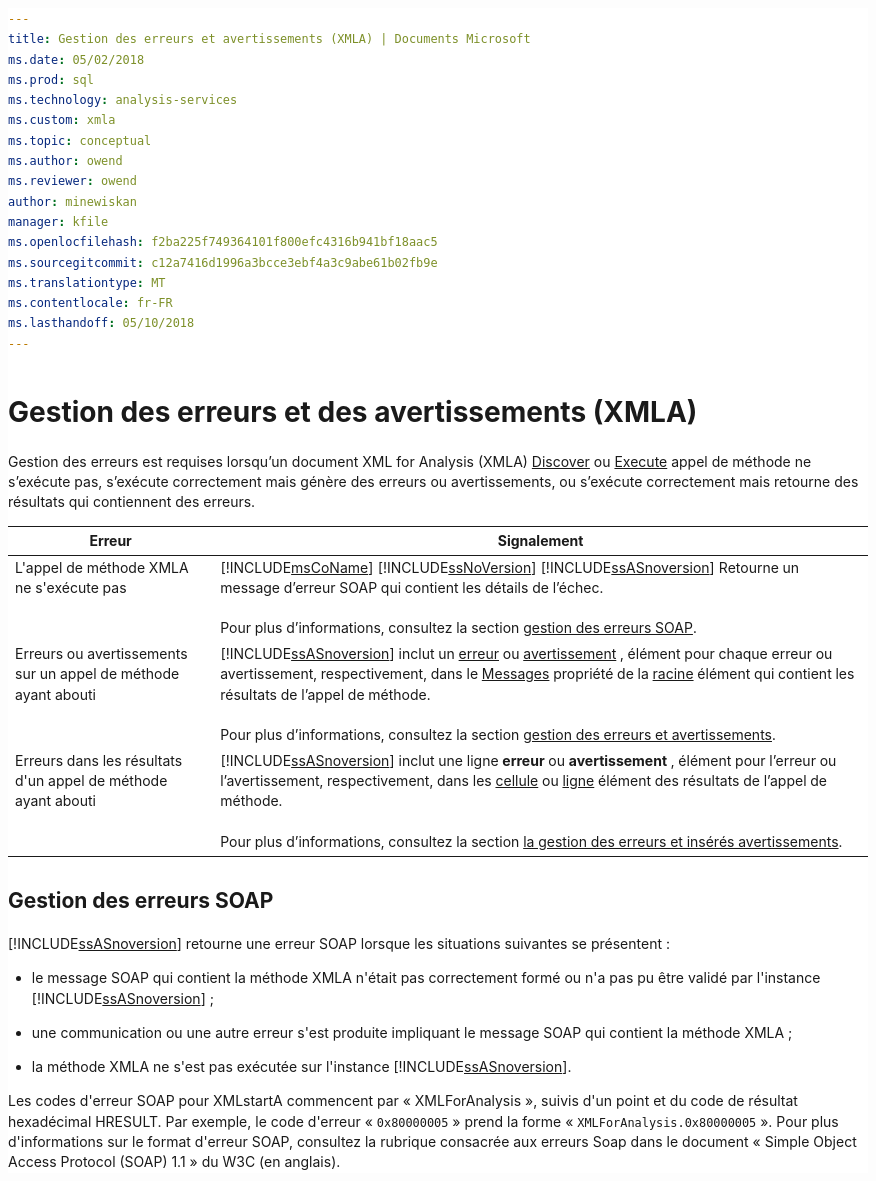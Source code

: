 ```yaml
---
title: Gestion des erreurs et avertissements (XMLA) | Documents Microsoft
ms.date: 05/02/2018
ms.prod: sql
ms.technology: analysis-services
ms.custom: xmla
ms.topic: conceptual
ms.author: owend
ms.reviewer: owend
author: minewiskan
manager: kfile
ms.openlocfilehash: f2ba225f749364101f800efc4316b941bf18aac5
ms.sourcegitcommit: c12a7416d1996a3bcce3ebf4a3c9abe61b02fb9e
ms.translationtype: MT
ms.contentlocale: fr-FR
ms.lasthandoff: 05/10/2018
---
```

# <a name="handling-errors-and-warnings-xmla"></a>Gestion des erreurs et des avertissements (XMLA)
  Gestion des erreurs est requises lorsqu’un document XML for Analysis (XMLA) [Discover](../../analysis-services/xmla/xml-elements-methods-discover.md) ou [Execute](../../analysis-services/xmla/xml-elements-methods-execute.md) appel de méthode ne s’exécute pas, s’exécute correctement mais génère des erreurs ou avertissements, ou s’exécute correctement mais retourne des résultats qui contiennent des erreurs.  
  
|Erreur|Signalement|  
|-----------|---------------|  
|L'appel de méthode XMLA ne s'exécute pas|[!INCLUDE[msCoName](../../includes/msconame-md.md)] [!INCLUDE[ssNoVersion](../../includes/ssnoversion-md.md)] [!INCLUDE[ssASnoversion](../../includes/ssasnoversion-md.md)] Retourne un message d’erreur SOAP qui contient les détails de l’échec.<br /><br /> Pour plus d’informations, consultez la section [gestion des erreurs SOAP](#handling_soap_faults).|  
|Erreurs ou avertissements sur un appel de méthode ayant abouti|[!INCLUDE[ssASnoversion](../../includes/ssasnoversion-md.md)] inclut un [erreur](../../analysis-services/xmla/xml-elements-properties/error-element-xmla.md) ou [avertissement](../../analysis-services/xmla/xml-elements-properties/warning-element-xmla.md) , élément pour chaque erreur ou avertissement, respectivement, dans le [Messages](../../analysis-services/xmla/xml-elements-properties/messages-element-xmla.md) propriété de la [racine](../../analysis-services/xmla/xml-elements-properties/root-element-xmla.md) élément qui contient les résultats de l’appel de méthode.<br /><br /> Pour plus d’informations, consultez la section [gestion des erreurs et avertissements](#handling_errors_and_warnings).|  
|Erreurs dans les résultats d'un appel de méthode ayant abouti|[!INCLUDE[ssASnoversion](../../includes/ssasnoversion-md.md)] inclut une ligne **erreur** ou **avertissement** , élément pour l’erreur ou l’avertissement, respectivement, dans les [cellule](../../analysis-services/xmla/xml-elements-properties/cell-element-xmla.md) ou [ligne](../../analysis-services/xmla/xml-elements-properties/row-element-xmla.md) élément des résultats de l’appel de méthode.<br /><br /> Pour plus d’informations, consultez la section [la gestion des erreurs et insérés avertissements](#handling_inline_errors_and_warnings).|  
  
##  <a name="handling_soap_faults"></a> Gestion des erreurs SOAP  
 [!INCLUDE[ssASnoversion](../../includes/ssasnoversion-md.md)] retourne une erreur SOAP lorsque les situations suivantes se présentent :  
  
-   le message SOAP qui contient la méthode XMLA n'était pas correctement formé ou n'a pas pu être validé par l'instance [!INCLUDE[ssASnoversion](../../includes/ssasnoversion-md.md)] ;  
  
-   une communication ou une autre erreur s'est produite impliquant le message SOAP qui contient la méthode XMLA ;  
  
-   la méthode XMLA ne s'est pas exécutée sur l'instance [!INCLUDE[ssASnoversion](../../includes/ssasnoversion-md.md)].  
  
 Les codes d'erreur SOAP pour XMLstartA commencent par « XMLForAnalysis », suivis d'un point et du code de résultat hexadécimal HRESULT. Par exemple, le code d'erreur « `0x80000005` » prend la forme « `XMLForAnalysis.0x80000005` ». Pour plus d'informations sur le format d'erreur SOAP, consultez la rubrique consacrée aux erreurs Soap dans le document « Simple Object Access Protocol (SOAP) 1.1 » du W3C (en anglais).  
  